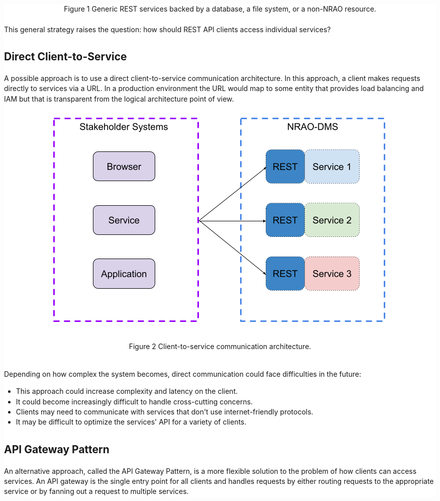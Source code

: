 <div align="center">Figure 1 Generic REST services backed by a database, a file system, or a non-NRAO resource.</div>
</br>
This general strategy raises the question: how should REST API clients access individual services?

## Direct Client-to-Service
A possible approach is to use a direct client-to-service communication architecture. In this approach, a client makes requests directly to services via a URL. In a production environment the URL would map to some entity that provides load balancing and IAM but that is transparent from the logical architecture point of view.

<p align="center">
  <img src="https://github.com/whiteheaddmark/Observatory-Databases/blob/master/images/Client-to-Service.png?raw=true">
</p>

<div align="center">Figure 2 Client-to-service communication architecture.</div>
</br>

Depending on how complex the system becomes, direct communication could face difficulties in the future:
- This approach could increase complexity and latency on the client.
- It could become increasingly difficult to handle cross-cutting concerns.
- Clients may need to communicate with services that don't use internet-friendly protocols.
- It may be difficult to optimize the services' API for a variety of clients. 

## API Gateway Pattern
An alternative approach, called the API Gateway Pattern, is a more flexible solution to the problem of how clients can access services. An API gateway is the single entry point for all clients and handles requests by either routing requests to the appropriate service or by fanning out a request to multiple services. 

